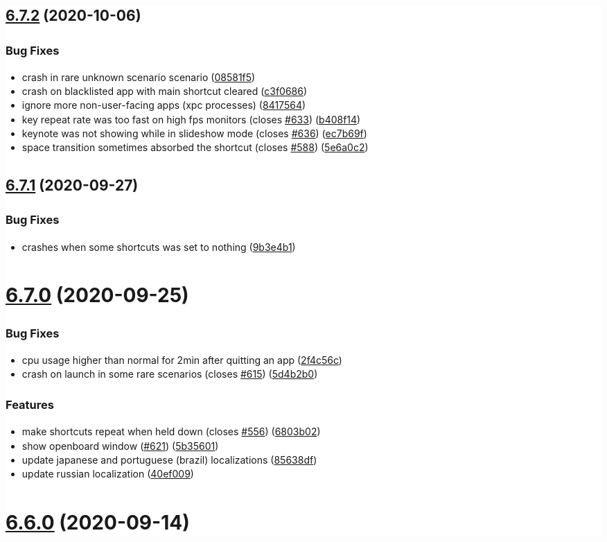 ## [6.7.2](https://github.com/lwouis/alt-tab-macos/compare/v6.7.1...v6.7.2) (2020-10-06)


### Bug Fixes

* crash in rare unknown scenario scenario ([08581f5](https://github.com/lwouis/alt-tab-macos/commit/08581f5))
* crash on blacklisted app with main shortcut cleared ([c3f0686](https://github.com/lwouis/alt-tab-macos/commit/c3f0686))
* ignore more non-user-facing apps (xpc processes) ([8417564](https://github.com/lwouis/alt-tab-macos/commit/8417564))
* key repeat rate was too fast on high fps monitors (closes [#633](https://github.com/lwouis/alt-tab-macos/issues/633)) ([b408f14](https://github.com/lwouis/alt-tab-macos/commit/b408f14))
* keynote was not showing while in slideshow mode (closes [#636](https://github.com/lwouis/alt-tab-macos/issues/636)) ([ec7b69f](https://github.com/lwouis/alt-tab-macos/commit/ec7b69f))
* space transition sometimes absorbed the shortcut (closes [#588](https://github.com/lwouis/alt-tab-macos/issues/588)) ([5e6a0c2](https://github.com/lwouis/alt-tab-macos/commit/5e6a0c2))

## [6.7.1](https://github.com/lwouis/alt-tab-macos/compare/v6.7.0...v6.7.1) (2020-09-27)


### Bug Fixes

* crashes when some shortcuts was set to nothing ([9b3e4b1](https://github.com/lwouis/alt-tab-macos/commit/9b3e4b1))

# [6.7.0](https://github.com/lwouis/alt-tab-macos/compare/v6.6.0...v6.7.0) (2020-09-25)


### Bug Fixes

* cpu usage higher than normal for 2min after quitting an app ([2f4c56c](https://github.com/lwouis/alt-tab-macos/commit/2f4c56c))
* crash on launch in some rare scenarios (closes [#615](https://github.com/lwouis/alt-tab-macos/issues/615)) ([5d4b2b0](https://github.com/lwouis/alt-tab-macos/commit/5d4b2b0))


### Features

* make shortcuts repeat when held down (closes [#556](https://github.com/lwouis/alt-tab-macos/issues/556)) ([6803b02](https://github.com/lwouis/alt-tab-macos/commit/6803b02))
* show openboard window ([#621](https://github.com/lwouis/alt-tab-macos/issues/621)) ([5b35601](https://github.com/lwouis/alt-tab-macos/commit/5b35601))
* update japanese and portuguese (brazil) localizations ([85638df](https://github.com/lwouis/alt-tab-macos/commit/85638df))
* update russian localization ([40ef009](https://github.com/lwouis/alt-tab-macos/commit/40ef009))

# [6.6.0](https://github.com/lwouis/alt-tab-macos/compare/v6.5.0...v6.6.0) (2020-09-14)
